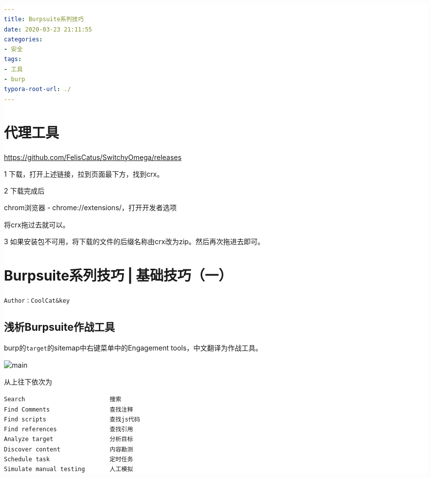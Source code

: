 ```yaml
---
title: Burpsuite系列技巧
date: 2020-03-23 21:11:55
categories:
- 安全
tags:
- 工具
- burp
typora-root-url: ./
---
```


# 代理工具

https://github.com/FelisCatus/SwitchyOmega/releases

1 下载，打开上述链接，拉到页面最下方，找到crx。

2 下载完成后 

chrom浏览器 - chrome://extensions/，打开开发者选项

将crx拖过去就可以。 

3 如果安装包不可用，将下载的文件的后缀名称由crx改为zip。然后再次拖进去即可。



# Burpsuite系列技巧 | 基础技巧（一）

```
Author：CoolCat&key
```

## 浅析Burpsuite作战工具

burp的`target`的sitemap中右键菜单中的Engagement tools，中文翻译为作战工具。

![main](/blog.github.io/images/main.png)

从上往下依次为

```
Search                        搜索
Find Comments                 查找注释
Find scripts                  查找js代码
Find references               查找引用
Analyze target                分析目标
Discover content              内容勘测
Schedule task                 定时任务
Simulate manual testing       人工模拟
```
